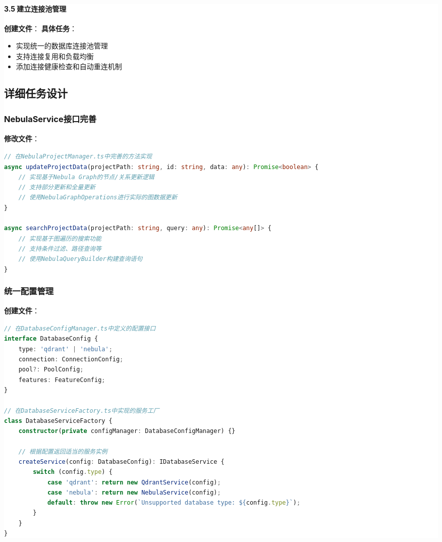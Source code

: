 #### 3.5 建立连接池管理
**创建文件**：<mcfile name="DatabaseConnectionPool.ts" path="src/database/common/DatabaseConnectionPool.ts"></mcfile>
**具体任务**：
- 实现统一的数据库连接池管理
- 支持连接复用和负载均衡
- 添加连接健康检查和自动重连机制

## 详细任务设计

### NebulaService接口完善

**修改文件**：<mcfile name="NebulaProjectManager.ts" path="src/database/nebula/NebulaProjectManager.ts"></mcfile>

```typescript
// 在NebulaProjectManager.ts中完善的方法实现
async updateProjectData(projectPath: string, id: string, data: any): Promise<boolean> {
    // 实现基于Nebula Graph的节点/关系更新逻辑
    // 支持部分更新和全量更新
    // 使用NebulaGraphOperations进行实际的图数据更新
}

async searchProjectData(projectPath: string, query: any): Promise<any[]> {
    // 实现基于图遍历的搜索功能
    // 支持条件过滤、路径查询等
    // 使用NebulaQueryBuilder构建查询语句
}
```

### 统一配置管理

**创建文件**：<mcfile name="DatabaseConfigManager.ts" path="src/database/common/DatabaseConfigManager.ts"></mcfile>

```typescript
// 在DatabaseConfigManager.ts中定义的配置接口
interface DatabaseConfig {
    type: 'qdrant' | 'nebula';
    connection: ConnectionConfig;
    pool?: PoolConfig;
    features: FeatureConfig;
}

// 在DatabaseServiceFactory.ts中实现的服务工厂
class DatabaseServiceFactory {
    constructor(private configManager: DatabaseConfigManager) {}
    
    // 根据配置返回适当的服务实例
    createService(config: DatabaseConfig): IDatabaseService {
        switch (config.type) {
            case 'qdrant': return new QdrantService(config);
            case 'nebula': return new NebulaService(config);
            default: throw new Error(`Unsupported database type: ${config.type}`);
        }
    }
}
```
